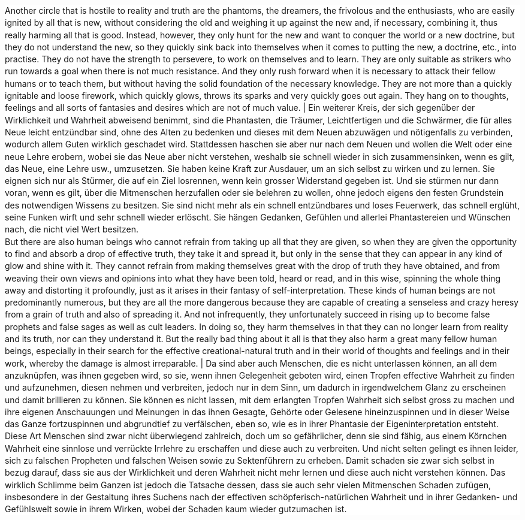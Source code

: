 Another circle that is hostile to reality and truth are the phantoms, the dreamers, the frivolous and the enthusiasts, who are easily ignited by all that is new, without considering the old and weighing it up against the new and, if necessary, combining it, thus really harming all that is good. Instead, however, they only hunt for the new and want to conquer the world or a new doctrine, but they do not understand the new, so they quickly sink back into themselves when it comes to putting the new, a doctrine, etc., into practise. They do not have the strength to persevere, to work on themselves and to learn. They are only suitable as strikers who run towards a goal when there is not much resistance. And they only rush forward when it is necessary to attack their fellow humans or to teach them, but without having the solid foundation of the necessary knowledge. They are not more than a quickly ignitable and loose firework, which quickly glows, throws its sparks and very quickly goes out again. They hang on to thoughts, feelings and all sorts of fantasies and desires which are not of much value.  | Ein weiterer Kreis, der sich gegenüber der Wirklichkeit und Wahrheit abweisend benimmt, sind die Phantasten, die Träumer, Leichtfertigen und die Schwärmer, die für alles Neue leicht entzündbar sind, ohne des Alten zu bedenken und dieses mit dem Neuen abzuwägen und nötigenfalls zu verbinden, wodurch allem Guten wirklich geschadet wird. Stattdessen haschen sie aber nur nach dem Neuen und wollen die Welt oder eine neue Lehre erobern, wobei sie das Neue aber nicht verstehen, weshalb sie schnell wieder in sich zusammensinken, wenn es gilt, das Neue, eine Lehre usw., umzusetzen. Sie haben keine Kraft zur Ausdauer, um an sich selbst zu wirken und zu lernen. Sie eignen sich nur als Stürmer, die auf ein Ziel losrennen, wenn kein grosser Widerstand gegeben ist. Und sie stürmen nur dann voran, wenn es gilt, über die Mitmenschen herzufallen oder sie belehren zu wollen, ohne jedoch eigens den festen Grundstein des notwendigen Wissens zu besitzen. Sie sind nicht mehr als ein schnell entzündbares und loses Feuerwerk, das schnell erglüht, seine Funken wirft und sehr schnell wieder erlöscht. Sie hängen Gedanken, Gefühlen und allerlei Phantastereien und Wünschen nach, die nicht viel Wert besitzen.   
But there are also human beings who cannot refrain from taking up all that they are given, so when they are given the opportunity to find and absorb a drop of effective truth, they take it and spread it, but only in the sense that they can appear in any kind of glow and shine with it. They cannot refrain from making themselves great with the drop of truth they have obtained, and from weaving their own views and opinions into what they have been told, heard or read, and in this wise, spinning the whole thing away and distorting it profoundly, just as it arises in their fantasy of self-interpretation. These kinds of human beings are not predominantly numerous, but they are all the more dangerous because they are capable of creating a senseless and crazy heresy from a grain of truth and also of spreading it. And not infrequently, they unfortunately succeed in rising up to become false prophets and false sages as well as cult leaders. In doing so, they harm themselves in that they can no longer learn from reality and its truth, nor can they understand it. But the really bad thing about it all is that they also harm a great many fellow human beings, especially in their search for the effective creational-natural truth and in their world of thoughts and feelings and in their work, whereby the damage is almost irreparable.  | Da sind aber auch Menschen, die es nicht unterlassen können, an all dem anzuknüpfen, was ihnen gegeben wird, so sie, wenn ihnen Gelegenheit geboten wird, einen Tropfen effective Wahrheit zu finden und aufzunehmen, diesen nehmen und verbreiten, jedoch nur in dem Sinn, um dadurch in irgendwelchem Glanz zu erscheinen und damit brillieren zu können. Sie können es nicht lassen, mit dem erlangten Tropfen Wahrheit sich selbst gross zu machen und ihre eigenen Anschauungen und Meinungen in das ihnen Gesagte, Gehörte oder Gelesene hineinzuspinnen und in dieser Weise das Ganze fortzuspinnen und abgrundtief zu verfälschen, eben so, wie es in ihrer Phantasie der Eigeninterpretation entsteht. Diese Art Menschen sind zwar nicht überwiegend zahlreich, doch um so gefährlicher, denn sie sind fähig, aus einem Körnchen Wahrheit eine sinnlose und verrückte Irrlehre zu erschaffen und diese auch zu verbreiten. Und nicht selten gelingt es ihnen leider, sich zu falschen Propheten und falschen Weisen sowie zu Sektenführern zu erheben. Damit schaden sie zwar sich selbst in bezug darauf, dass sie aus der Wirklichkeit und deren Wahrheit nicht mehr lernen und diese auch nicht verstehen können. Das wirklich Schlimme beim Ganzen ist jedoch die Tatsache dessen, dass sie auch sehr vielen Mitmenschen Schaden zufügen, insbesondere in der Gestaltung ihres Suchens nach der effectiven schöpferisch-natürlichen Wahrheit und in ihrer Gedanken- und Gefühlswelt sowie in ihrem Wirken, wobei der Schaden kaum wieder gutzumachen ist.   